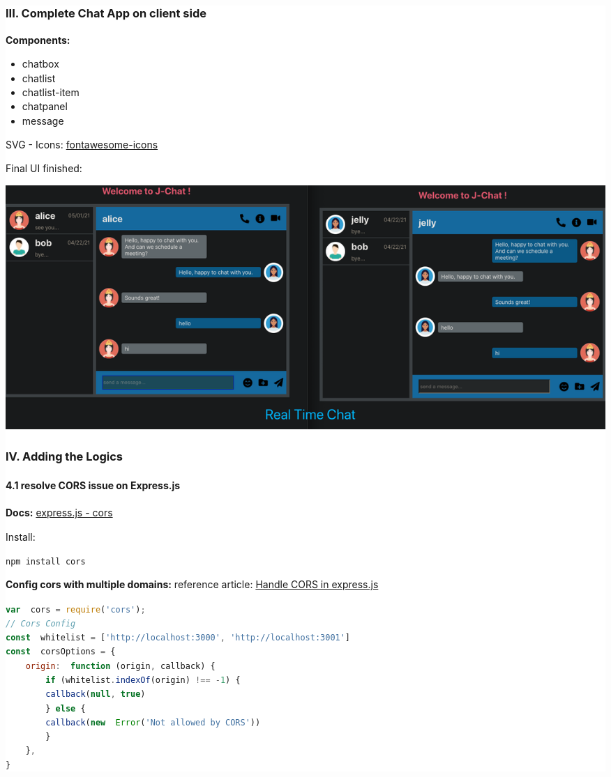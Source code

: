 <div id="chapter3" />

### III. Complete Chat App on client side
**Components:**
- chatbox
- chatlist
- chatlist-item
- chatpanel
- message

SVG - Icons: [fontawesome-icons](https://fontawesome.com/icons?d=gallery&p=2&m=free)

Final UI finished:

![image](./docs/two-people-chat.png)

<div id="chapter4" />

### IV. Adding the Logics

<div id="ch4-1" />

#### 4.1 resolve CORS issue on Express.js

**Docs:** [express.js - cors](https://expressjs.com/en/resources/middleware/cors.html)

Install:
```bash
npm install cors
```
**Config cors with multiple domains:**
reference article:  [Handle CORS in express.js](https://flaviocopes.com/express-cors/)
```js
var  cors = require('cors');
// Cors Config
const  whitelist = ['http://localhost:3000', 'http://localhost:3001']
const  corsOptions = {
	origin:  function (origin, callback) {
		if (whitelist.indexOf(origin) !== -1) {
		callback(null, true)
		} else {
		callback(new  Error('Not allowed by CORS'))
		}
	},
}
```
